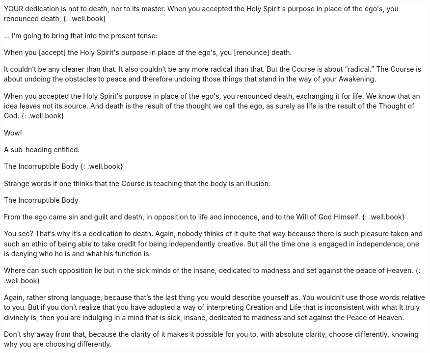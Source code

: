 YOUR dedication is not to death, nor to its master. When you accepted
the Holy Spirit's purpose in place of the ego's, you renounced death,
{: .well.book}

&hellip; I&rsquo;m going to bring that into the present tense:

When you [accept] the Holy Spirit's purpose in place of the ego's, you
[renounce] death.

It couldn&rsquo;t be any clearer than that. It also couldn&rsquo;t be
any more radical than that. But the Course is about
&ldquo;radical.&rdquo; The Course is about undoing the obstacles to
peace and therefore undoing those things that stand in the way of your
Awakening.

When you accepted the Holy Spirit's purpose in place of the ego's, you
renounced death, exchanging it for life. We know that an idea leaves not
its source. And death is the result of the thought we call the ego, as
surely as life is the result of the Thought of God.
{: .well.book}

Wow!

A sub-heading entitled:

The Incorruptible Body
{: .well.book}

Strange words if one thinks that the Course is teaching that the body is
an illusion:

The Incorruptible Body

From the ego came sin and guilt and death, in opposition to life and
innocence, and to the Will of God Himself.
{: .well.book}

You see? That&rsquo;s why it&rsquo;s a dedication to death. Again,
nobody thinks of it quite that way because there is such pleasure taken
and such an ethic of being able to take credit for being independently
creative. But all the time one is engaged in independence, one is
denying who he is and what his function is.

Where can such opposition lie but in the sick minds of the insane,
dedicated to madness and set against the peace of Heaven.
{: .well.book}

Again, rather strong language, because that&rsquo;s the last thing you
would describe yourself as. You wouldn&rsquo;t use those words relative
to you. But if you don&rsquo;t realize that you have adopted a way of
interpreting Creation and Life that is inconsistent with what It truly
divinely is, then you are indulging in a mind that is sick, insane,
dedicated to madness and set against the Peace of Heaven.

Don&rsquo;t shy away from that, because the clarity of it makes it
possible for you to, with absolute clarity, choose differently, knowing
why you are choosing differently.


[^1]: T19.8 Obstacles to Peace; The Attraction of Death
[^2]: John 11:25
[^3]: Acts 9:18
[^4]: Phillipians 2:5